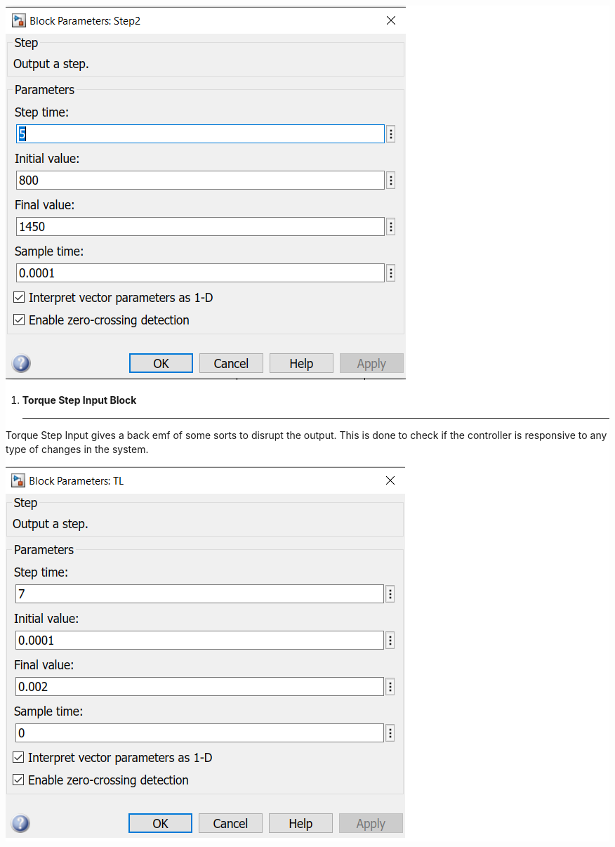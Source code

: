 ![](images/Aspose.Words.6e40e44f-fce8-4c0f-92b9-9d70c4d112fe.007.png)

1. **Torque Step Input Block**

   ---------------------------
Torque Step Input gives a back emf of some sorts to disrupt the output. This is done to check if the controller is responsive to any type of changes in the system.

![](images/Aspose.Words.6e40e44f-fce8-4c0f-92b9-9d70c4d112fe.008.png)
